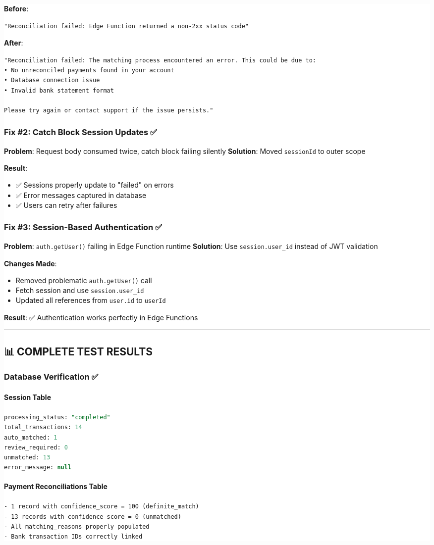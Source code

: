 **Before**:
```
"Reconciliation failed: Edge Function returned a non-2xx status code"
```

**After**:
```
"Reconciliation failed: The matching process encountered an error. This could be due to:
• No unreconciled payments found in your account
• Database connection issue
• Invalid bank statement format

Please try again or contact support if the issue persists."
```

### Fix #2: Catch Block Session Updates ✅
**Problem**: Request body consumed twice, catch block failing silently
**Solution**: Moved `sessionId` to outer scope

**Result**:
- ✅ Sessions properly update to "failed" on errors
- ✅ Error messages captured in database
- ✅ Users can retry after failures

### Fix #3: Session-Based Authentication ✅
**Problem**: `auth.getUser()` failing in Edge Function runtime
**Solution**: Use `session.user_id` instead of JWT validation

**Changes Made**:
- Removed problematic `auth.getUser()` call
- Fetch session and use `session.user_id`
- Updated all references from `user.id` to `userId`

**Result**: ✅ Authentication works perfectly in Edge Functions

---

## 📊 COMPLETE TEST RESULTS

### Database Verification ✅

#### Session Table
```sql
processing_status: "completed"
total_transactions: 14
auto_matched: 1
review_required: 0
unmatched: 13
error_message: null
```

#### Payment Reconciliations Table
```
- 1 record with confidence_score = 100 (definite_match)
- 13 records with confidence_score = 0 (unmatched)
- All matching_reasons properly populated
- Bank transaction IDs correctly linked
```

